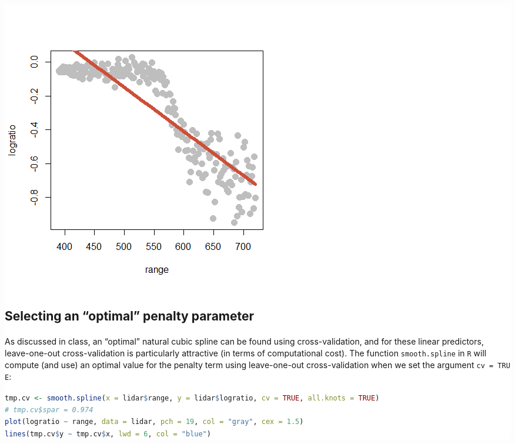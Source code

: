 ![](README_files/figure-gfm/smoothing3-1.png)

## Selecting an “optimal” penalty parameter

As discussed in class, an “optimal” natural cubic spline can be found
using cross-validation, and for these linear predictors, leave-one-out
cross-validation is particularly attractive (in terms of computational
cost). The function `smooth.spline` in `R` will compute (and use) an
optimal value for the penalty term using leave-one-out cross-validation
when we set the argument `cv = TRUE`:

``` r
tmp.cv <- smooth.spline(x = lidar$range, y = lidar$logratio, cv = TRUE, all.knots = TRUE)
# tmp.cv$spar = 0.974
plot(logratio ~ range, data = lidar, pch = 19, col = "gray", cex = 1.5)
lines(tmp.cv$y ~ tmp.cv$x, lwd = 6, col = "blue")
```
